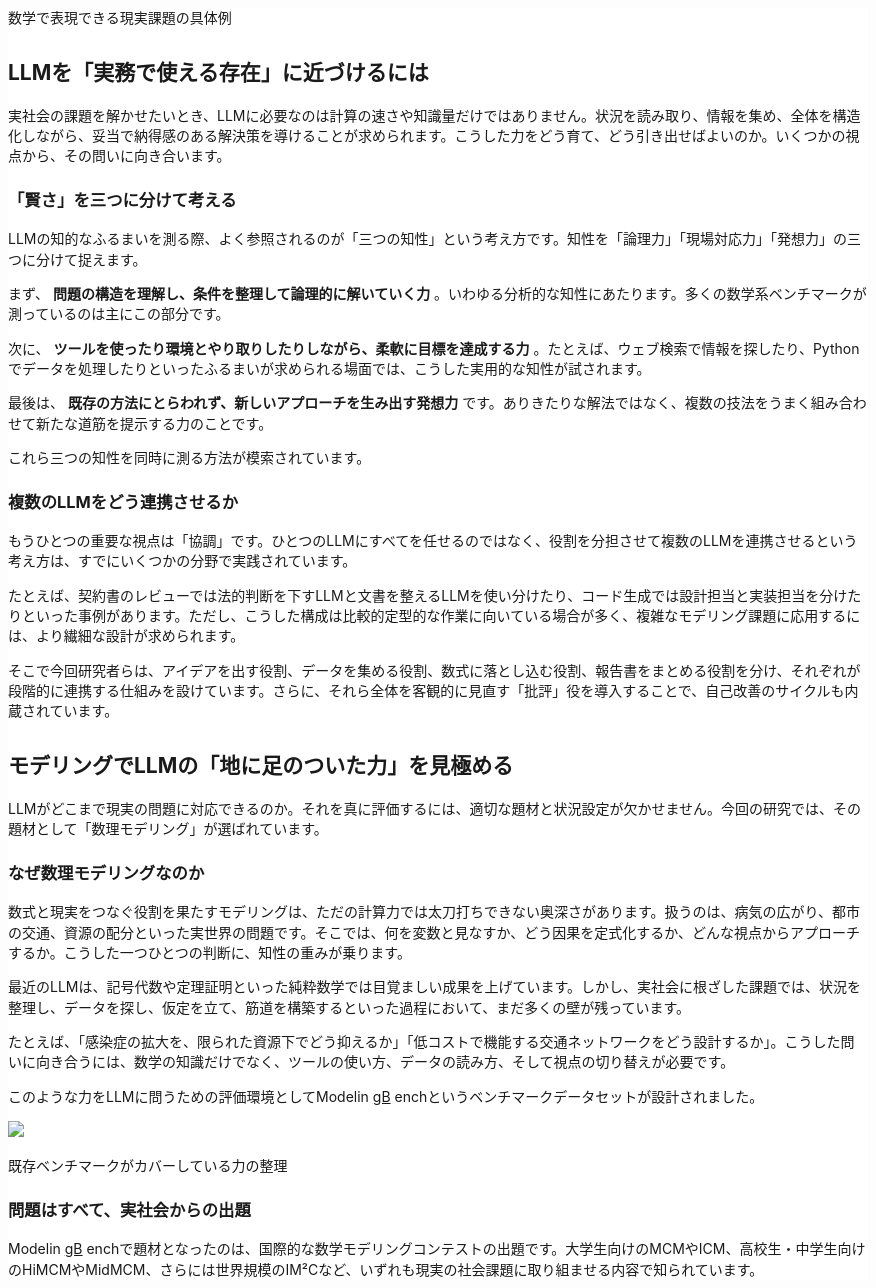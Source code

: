 数学で表現できる現実課題の具体例

## LLMを「実務で使える存在」に近づけるには

実社会の課題を解かせたいとき、LLMに必要なのは計算の速さや知識量だけではありません。状況を読み取り、情報を集め、全体を構造化しながら、妥当で納得感のある解決策を導けることが求められます。こうした力をどう育て、どう引き出せばよいのか。いくつかの視点から、その問いに向き合います。

### 「賢さ」を三つに分けて考える

LLMの知的なふるまいを測る際、よく参照されるのが「三つの知性」という考え方です。知性を「論理力」「現場対応力」「発想力」の三つに分けて捉えます。

まず、 **問題の構造を理解し、条件を整理して論理的に解いていく力** 。いわゆる分析的な知性にあたります。多くの数学系ベンチマークが測っているのは主にこの部分です。

次に、 **ツールを使ったり環境とやり取りしたりしながら、柔軟に目標を達成する力** 。たとえば、ウェブ検索で情報を探したり、Pythonでデータを処理したりといったふるまいが求められる場面では、こうした実用的な知性が試されます。

最後は、 **既存の方法にとらわれず、新しいアプローチを生み出す発想力** です。ありきたりな解法ではなく、複数の技法をうまく組み合わせて新たな道筋を提示する力のことです。

これら三つの知性を同時に測る方法が模索されています。

### 複数のLLMをどう連携させるか

もうひとつの重要な視点は「協調」です。ひとつのLLMにすべてを任せるのではなく、役割を分担させて複数のLLMを連携させるという考え方は、すでにいくつかの分野で実践されています。

たとえば、契約書のレビューでは法的判断を下すLLMと文書を整えるLLMを使い分けたり、コード生成では設計担当と実装担当を分けたりといった事例があります。ただし、こうした構成は比較的定型的な作業に向いている場合が多く、複雑なモデリング課題に応用するには、より繊細な設計が求められます。

そこで今回研究者らは、アイデアを出す役割、データを集める役割、数式に落とし込む役割、報告書をまとめる役割を分け、それぞれが段階的に連携する仕組みを設けています。さらに、それら全体を客観的に見直す「批評」役を導入することで、自己改善のサイクルも内蔵されています。

## モデリングでLLMの「地に足のついた力」を見極める

LLMがどこまで現実の問題に対応できるのか。それを真に評価するには、適切な題材と状況設定が欠かせません。今回の研究では、その題材として「数理モデリング」が選ばれています。

### なぜ数理モデリングなのか

数式と現実をつなぐ役割を果たすモデリングは、ただの計算力では太刀打ちできない奥深さがあります。扱うのは、病気の広がり、都市の交通、資源の配分といった実世界の問題です。そこでは、何を変数と見なすか、どう因果を定式化するか、どんな視点からアプローチするか。こうした一つひとつの判断に、知性の重みが乗ります。

最近のLLMは、記号代数や定理証明といった純粋数学では目覚ましい成果を上げています。しかし、実社会に根ざした課題では、状況を整理し、データを探し、仮定を立て、筋道を構築するといった過程において、まだ多くの壁が残っています。

たとえば、「感染症の拡大を、限られた資源下でどう抑えるか」「低コストで機能する交通ネットワークをどう設計するか」。こうした問いに向き合うには、数学の知識だけでなく、ツールの使い方、データの読み方、そして視点の切り替えが必要です。

このような力をLLMに問うための評価環境としてModelin [gB](https://ai-data-base.com/archives/26343 "勾配ブースティング") enchというベンチマークデータセットが設計されました。

![](https://ai-data-base.com/wp-content/uploads/2025/05/AIDB_90253_2-1024x447.png)

既存ベンチマークがカバーしている力の整理

### 問題はすべて、実社会からの出題

Modelin [gB](https://ai-data-base.com/archives/26343 "勾配ブースティング") enchで題材となったのは、国際的な数学モデリングコンテストの出題です。大学生向けのMCMやICM、高校生・中学生向けのHiMCMやMidMCM、さらには世界規模のIM²Cなど、いずれも現実の社会課題に取り組ませる内容で知られています。
